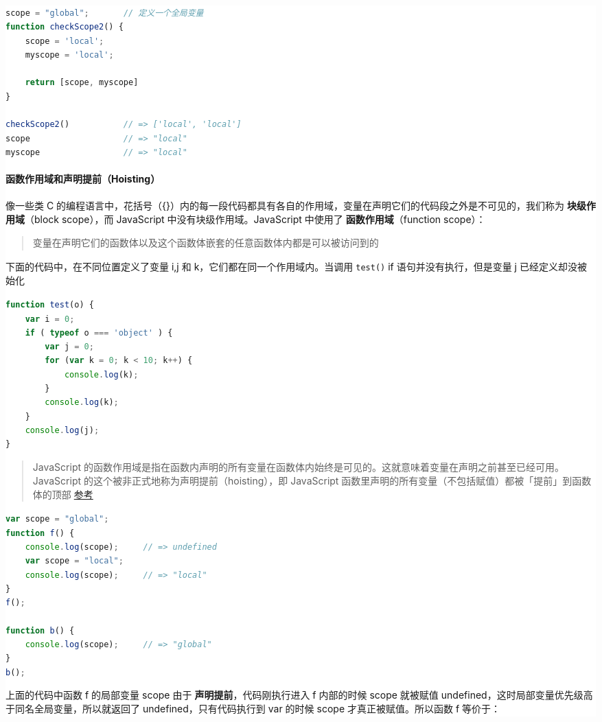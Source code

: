 ```javascript
scope = "global";       // 定义一个全局变量
function checkScope2() {
    scope = 'local';
    myscope = 'local';

    return [scope, myscope]
}

checkScope2()           // => ['local', 'local']
scope                   // => "local"
myscope                 // => "local"
```

#### 函数作用域和声明提前（Hoisting）

像一些类 C 的编程语言中，花括号（{}）内的每一段代码都具有各自的作用域，变量在声明它们的代码段之外是不可见的，我们称为 __块级作用域__（block scope），而 JavaScript 中没有块级作用域。JavaScript 中使用了 __函数作用域__（function scope）：

> 变量在声明它们的函数体以及这个函数体嵌套的任意函数体内都是可以被访问到的

下面的代码中，在不同位置定义了变量 i,j 和 k，它们都在同一个作用域内。当调用 `test()` if 语句并没有执行，但是变量 j 已经定义却没被始化

```javascript
function test(o) {
    var i = 0;
    if ( typeof o === 'object' ) {
        var j = 0;
        for (var k = 0; k < 10; k++) {
            console.log(k);
        }
        console.log(k);
    }
    console.log(j);
}
```

> JavaScript 的函数作用域是指在函数内声明的所有变量在函数体内始终是可见的。这就意味着变量在声明之前甚至已经可用。JavaScript 的这个被非正式地称为声明提前（hoisting），即 JavaScript 函数里声明的所有变量（不包括赋值）都被「提前」到函数体的顶部 [参考](http://www.slideshare.net/lijing00333/javascript-engine)

```javascript
var scope = "global";
function f() {
    console.log(scope);     // => undefined
    var scope = "local";
    console.log(scope);     // => "local"
}
f();

function b() {
    console.log(scope);     // => "global"
}
b();
```
上面的代码中函数 f 的局部变量 scope 由于 __声明提前__，代码刚执行进入 f 内部的时候 scope 就被赋值 undefined，这时局部变量优先级高于同名全局变量，所以就返回了 undefined，只有代码执行到 var 的时候 scope 才真正被赋值。所以函数 f 等价于：
